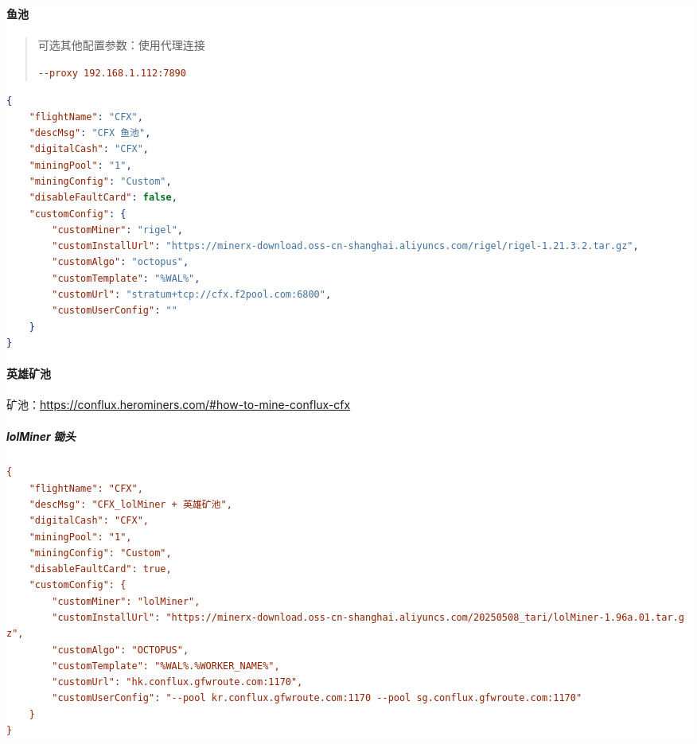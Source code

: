 

#### 鱼池

> 可选其他配置参数：使用代理连接
>
> ```ini
> --proxy 192.168.1.112:7890
> ```

```json
{
    "flightName": "CFX",
    "descMsg": "CFX 鱼池",
    "digitalCash": "CFX",
    "miningPool": "1",
    "miningConfig": "Custom",
    "disableFaultCard": false,
    "customConfig": {
        "customMiner": "rigel",
        "customInstallUrl": "https://minerx-download.oss-cn-shanghai.aliyuncs.com/rigel/rigel-1.21.3.2.tar.gz",
        "customAlgo": "octopus",
        "customTemplate": "%WAL%",
        "customUrl": "stratum+tcp://cfx.f2pool.com:6800",
        "customUserConfig": ""
    }
}
```



#### 英雄矿池

矿池：https://conflux.herominers.com/#how-to-mine-conflux-cfx

##### lolMiner 锄头

```ini
{
    "flightName": "CFX",
    "descMsg": "CFX_lolMiner + 英雄矿池",
    "digitalCash": "CFX",
    "miningPool": "1",
    "miningConfig": "Custom",
    "disableFaultCard": true,
    "customConfig": {
        "customMiner": "lolMiner",
        "customInstallUrl": "https://minerx-download.oss-cn-shanghai.aliyuncs.com/20250508_tari/lolMiner-1.96a.01.tar.gz",
        "customAlgo": "OCTOPUS",
        "customTemplate": "%WAL%.%WORKER_NAME%",
        "customUrl": "hk.conflux.gfwroute.com:1170",
        "customUserConfig": "--pool kr.conflux.gfwroute.com:1170 --pool sg.conflux.gfwroute.com:1170"
    }
}
```
